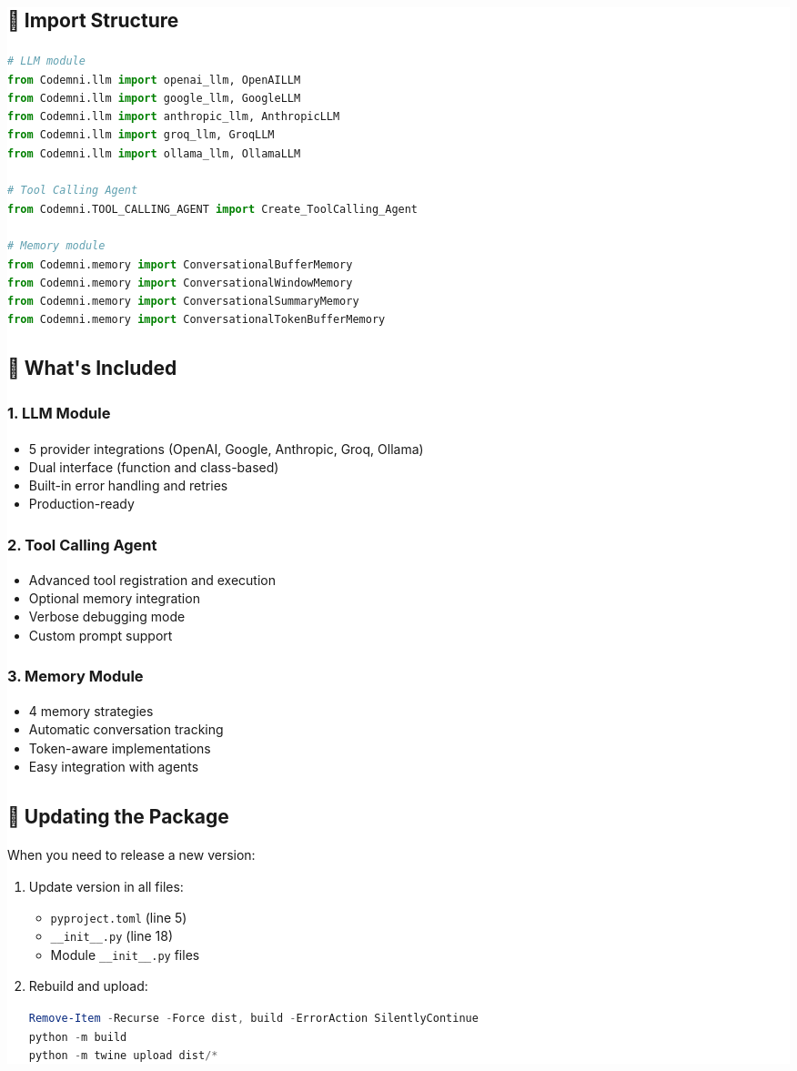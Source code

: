 ## 📖 Import Structure

```python
# LLM module
from Codemni.llm import openai_llm, OpenAILLM
from Codemni.llm import google_llm, GoogleLLM
from Codemni.llm import anthropic_llm, AnthropicLLM
from Codemni.llm import groq_llm, GroqLLM
from Codemni.llm import ollama_llm, OllamaLLM

# Tool Calling Agent
from Codemni.TOOL_CALLING_AGENT import Create_ToolCalling_Agent

# Memory module
from Codemni.memory import ConversationalBufferMemory
from Codemni.memory import ConversationalWindowMemory
from Codemni.memory import ConversationalSummaryMemory
from Codemni.memory import ConversationalTokenBufferMemory
```

## 🎯 What's Included

### 1. LLM Module
- 5 provider integrations (OpenAI, Google, Anthropic, Groq, Ollama)
- Dual interface (function and class-based)
- Built-in error handling and retries
- Production-ready

### 2. Tool Calling Agent
- Advanced tool registration and execution
- Optional memory integration
- Verbose debugging mode
- Custom prompt support

### 3. Memory Module
- 4 memory strategies
- Automatic conversation tracking
- Token-aware implementations
- Easy integration with agents

## 🔄 Updating the Package

When you need to release a new version:

1. Update version in all files:
   - `pyproject.toml` (line 5)
   - `__init__.py` (line 18)
   - Module `__init__.py` files

2. Rebuild and upload:
   ```powershell
   Remove-Item -Recurse -Force dist, build -ErrorAction SilentlyContinue
   python -m build
   python -m twine upload dist/*
   ```
